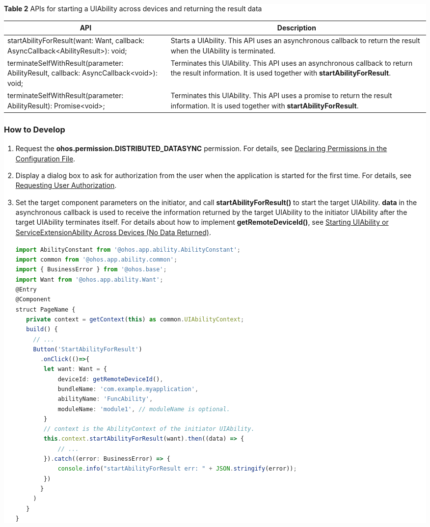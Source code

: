 **Table 2** APIs for starting a UIAbility across devices and returning the result data

| API| Description|
| -------- | -------- |
| startAbilityForResult(want: Want, callback: AsyncCallback&lt;AbilityResult&gt;): void; | Starts a UIAbility. This API uses an asynchronous callback to return the result when the UIAbility is terminated.|
| terminateSelfWithResult(parameter: AbilityResult, callback: AsyncCallback&lt;void&gt;): void;| Terminates this UIAbility. This API uses an asynchronous callback to return the result information. It is used together with **startAbilityForResult**.|
| terminateSelfWithResult(parameter: AbilityResult): Promise&lt;void&gt;; | Terminates this UIAbility. This API uses a promise to return the result information. It is used together with **startAbilityForResult**.|


### How to Develop

1. Request the **ohos.permission.DISTRIBUTED_DATASYNC** permission. For details, see [Declaring Permissions in the Configuration File](../security/accesstoken-guidelines.md#declaring-permissions-in-the-configuration-file).

2. Display a dialog box to ask for authorization from the user when the application is started for the first time. For details, see [Requesting User Authorization](../security/accesstoken-guidelines.md#requesting-user-authorization).

3. Set the target component parameters on the initiator, and call **startAbilityForResult()** to start the target UIAbility. **data** in the asynchronous callback is used to receive the information returned by the target UIAbility to the initiator UIAbility after the target UIAbility terminates itself. For details about how to implement **getRemoteDeviceId()**, see [Starting UIAbility or ServiceExtensionAbility Across Devices (No Data Returned)](#starting-uiability-or-serviceextensionability-across-devices-no-data-returned).

   ```ts
   import AbilityConstant from '@ohos.app.ability.AbilityConstant';
   import common from '@ohos.app.ability.common';
   import { BusinessError } from '@ohos.base';
   import Want from '@ohos.app.ability.Want';
   @Entry
   @Component
   struct PageName {
      private context = getContext(this) as common.UIAbilityContext;
      build() {
        // ...
        Button('StartAbilityForResult')
          .onClick(()=>{
           let want: Want = {
               deviceId: getRemoteDeviceId(),
               bundleName: 'com.example.myapplication',
               abilityName: 'FuncAbility',
               moduleName: 'module1', // moduleName is optional.
           }
           // context is the AbilityContext of the initiator UIAbility.
           this.context.startAbilityForResult(want).then((data) => {
               // ...
           }).catch((error: BusinessError) => {
               console.info("startAbilityForResult err: " + JSON.stringify(error));
           })
          }
        )
      }
   }
   ```
